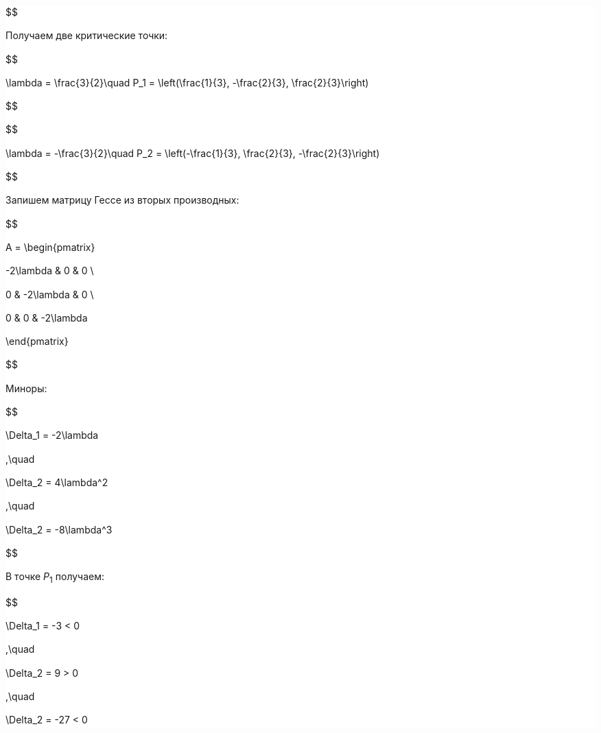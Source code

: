 
$$

Получаем две критические точки:

$$

\lambda = \frac{3}{2}\quad P_1 = \left(\frac{1}{3}, -\frac{2}{3}, \frac{2}{3}\right)


$$

$$

\lambda = -\frac{3}{2}\quad P_2 = \left(-\frac{1}{3}, \frac{2}{3}, -\frac{2}{3}\right)


$$

Запишем матрицу Гессе из вторых производных:

$$

A = \begin{pmatrix}

-2\lambda & 0 & 0 \\

0 & -2\lambda & 0 \\

0 & 0 & -2\lambda

\end{pmatrix}


$$

Миноры:

$$

\Delta_1 = -2\lambda

,\quad

\Delta_2 = 4\lambda^2

,\quad

\Delta_2 = -8\lambda^3


$$

В точке $P_1$ получаем:

$$

\Delta_1 = -3 < 0

,\quad

\Delta_2 = 9 > 0

,\quad

\Delta_2 = -27 < 0
